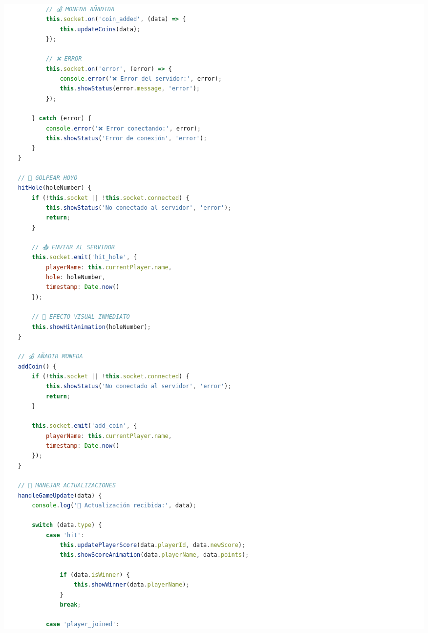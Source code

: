 ```javascript
            // 💰 MONEDA AÑADIDA
            this.socket.on('coin_added', (data) => {
                this.updateCoins(data);
            });
            
            // ❌ ERROR
            this.socket.on('error', (error) => {
                console.error('❌ Error del servidor:', error);
                this.showStatus(error.message, 'error');
            });
            
        } catch (error) {
            console.error('❌ Error conectando:', error);
            this.showStatus('Error de conexión', 'error');
        }
    }
    
    // 🎯 GOLPEAR HOYO
    hitHole(holeNumber) {
        if (!this.socket || !this.socket.connected) {
            this.showStatus('No conectado al servidor', 'error');
            return;
        }
        
        // 📤 ENVIAR AL SERVIDOR
        this.socket.emit('hit_hole', {
            playerName: this.currentPlayer.name,
            hole: holeNumber,
            timestamp: Date.now()
        });
        
        // 🎨 EFECTO VISUAL INMEDIATO
        this.showHitAnimation(holeNumber);
    }
    
    // 💰 AÑADIR MONEDA
    addCoin() {
        if (!this.socket || !this.socket.connected) {
            this.showStatus('No conectado al servidor', 'error');
            return;
        }
        
        this.socket.emit('add_coin', {
            playerName: this.currentPlayer.name,
            timestamp: Date.now()
        });
    }
    
    // 🔄 MANEJAR ACTUALIZACIONES
    handleGameUpdate(data) {
        console.log('🔄 Actualización recibida:', data);
        
        switch (data.type) {
            case 'hit':
                this.updatePlayerScore(data.playerId, data.newScore);
                this.showScoreAnimation(data.playerName, data.points);
                
                if (data.isWinner) {
                    this.showWinner(data.playerName);
                }
                break;
                
            case 'player_joined':
```